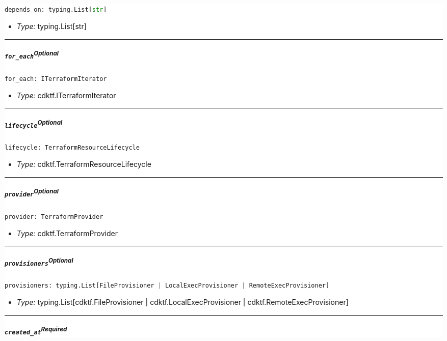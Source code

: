 ```python
depends_on: typing.List[str]
```

- *Type:* typing.List[str]

---

##### `for_each`<sup>Optional</sup> <a name="for_each" id="@cdktf/provider-datadog.gcpUcConfig.GcpUcConfig.property.forEach"></a>

```python
for_each: ITerraformIterator
```

- *Type:* cdktf.ITerraformIterator

---

##### `lifecycle`<sup>Optional</sup> <a name="lifecycle" id="@cdktf/provider-datadog.gcpUcConfig.GcpUcConfig.property.lifecycle"></a>

```python
lifecycle: TerraformResourceLifecycle
```

- *Type:* cdktf.TerraformResourceLifecycle

---

##### `provider`<sup>Optional</sup> <a name="provider" id="@cdktf/provider-datadog.gcpUcConfig.GcpUcConfig.property.provider"></a>

```python
provider: TerraformProvider
```

- *Type:* cdktf.TerraformProvider

---

##### `provisioners`<sup>Optional</sup> <a name="provisioners" id="@cdktf/provider-datadog.gcpUcConfig.GcpUcConfig.property.provisioners"></a>

```python
provisioners: typing.List[FileProvisioner | LocalExecProvisioner | RemoteExecProvisioner]
```

- *Type:* typing.List[cdktf.FileProvisioner | cdktf.LocalExecProvisioner | cdktf.RemoteExecProvisioner]

---

##### `created_at`<sup>Required</sup> <a name="created_at" id="@cdktf/provider-datadog.gcpUcConfig.GcpUcConfig.property.createdAt"></a>
